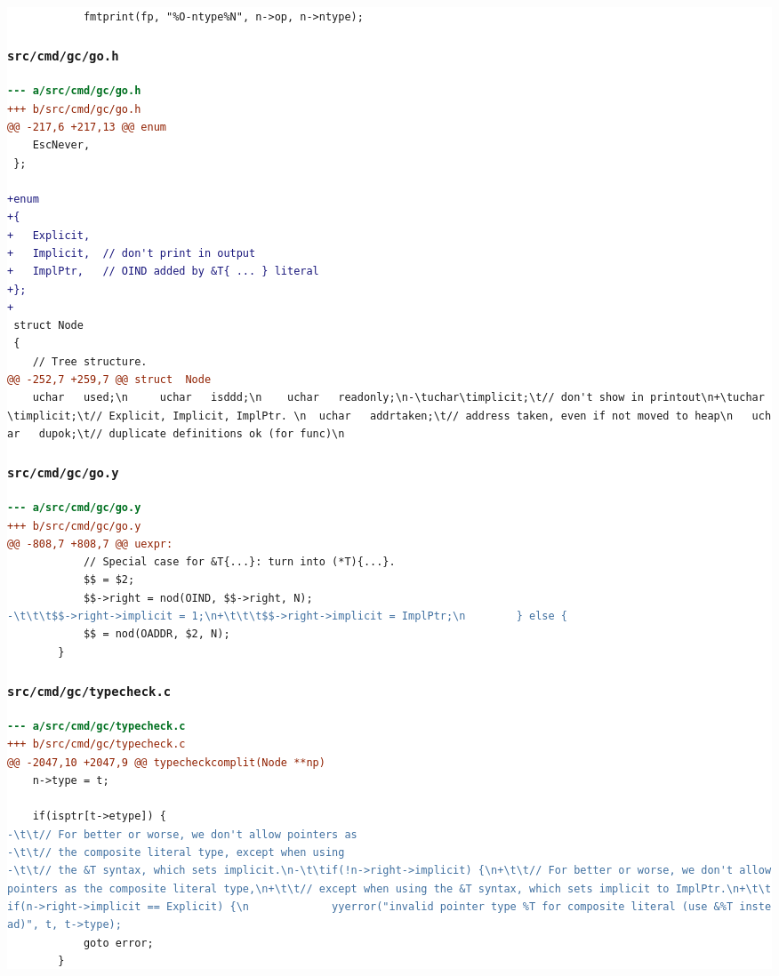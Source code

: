 ```diff
 			fmtprint(fp, "%O-ntype%N", n->op, n->ntype);
```

### `src/cmd/gc/go.h`

```diff
--- a/src/cmd/gc/go.h
+++ b/src/cmd/gc/go.h
@@ -217,6 +217,13 @@ enum
 	EscNever,
 };
 
+enum
+{
+	Explicit,
+	Implicit,  // don't print in output
+	ImplPtr,   // OIND added by &T{ ... } literal
+};
+
 struct	Node
 {
 	// Tree structure.
@@ -252,7 +259,7 @@ struct	Node
 	uchar	used;\n 	uchar	isddd;\n 	uchar	readonly;\n-\tuchar\timplicit;\t// don't show in printout\n+\tuchar\timplicit;\t// Explicit, Implicit, ImplPtr. \n 	uchar	addrtaken;\t// address taken, even if not moved to heap\n 	uchar	dupok;\t// duplicate definitions ok (for func)\n 
```

### `src/cmd/gc/go.y`

```diff
--- a/src/cmd/gc/go.y
+++ b/src/cmd/gc/go.y
@@ -808,7 +808,7 @@ uexpr:
 			// Special case for &T{...}: turn into (*T){...}.
 			$$ = $2;
 			$$->right = nod(OIND, $$->right, N);
-\t\t\t$$->right->implicit = 1;\n+\t\t\t$$->right->implicit = ImplPtr;\n 		} else {
 			$$ = nod(OADDR, $2, N);
 		}
```

### `src/cmd/gc/typecheck.c`

```diff
--- a/src/cmd/gc/typecheck.c
+++ b/src/cmd/gc/typecheck.c
@@ -2047,10 +2047,9 @@ typecheckcomplit(Node **np)
 	n->type = t;
 	
 	if(isptr[t->etype]) {
-\t\t// For better or worse, we don't allow pointers as
-\t\t// the composite literal type, except when using
-\t\t// the &T syntax, which sets implicit.\n-\t\tif(!n->right->implicit) {\n+\t\t// For better or worse, we don't allow pointers as the composite literal type,\n+\t\t// except when using the &T syntax, which sets implicit to ImplPtr.\n+\t\tif(n->right->implicit == Explicit) {\n 			yyerror("invalid pointer type %T for composite literal (use &%T instead)", t, t->type);
 			goto error;
 		}
```
